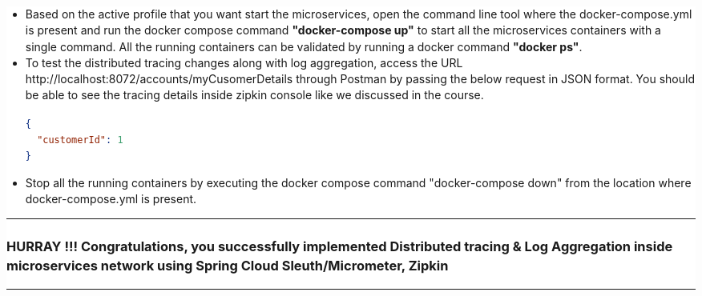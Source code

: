 - Based on the active profile that you want start the microservices, open the command line tool where the docker-compose.yml is present and run the docker compose command **"docker-compose up"** to start all the microservices containers with a single command. All the running containers can be validated by running a docker command **"docker ps"**.
- To test the distributed tracing changes along with log aggregation, access the URL http://localhost:8072/accounts/myCusomerDetails through Postman by passing the below request in JSON format. You should be able to see the tracing details inside zipkin console like we discussed in the course.
  ```json
  {
    "customerId": 1
  }
  ```
- Stop all the running containers by executing the docker compose command "docker-compose down" from the location where docker-compose.yml is present.

---
### HURRAY !!! Congratulations, you successfully implemented Distributed tracing & Log Aggregation inside microservices network using Spring Cloud Sleuth/Micrometer, Zipkin
---
